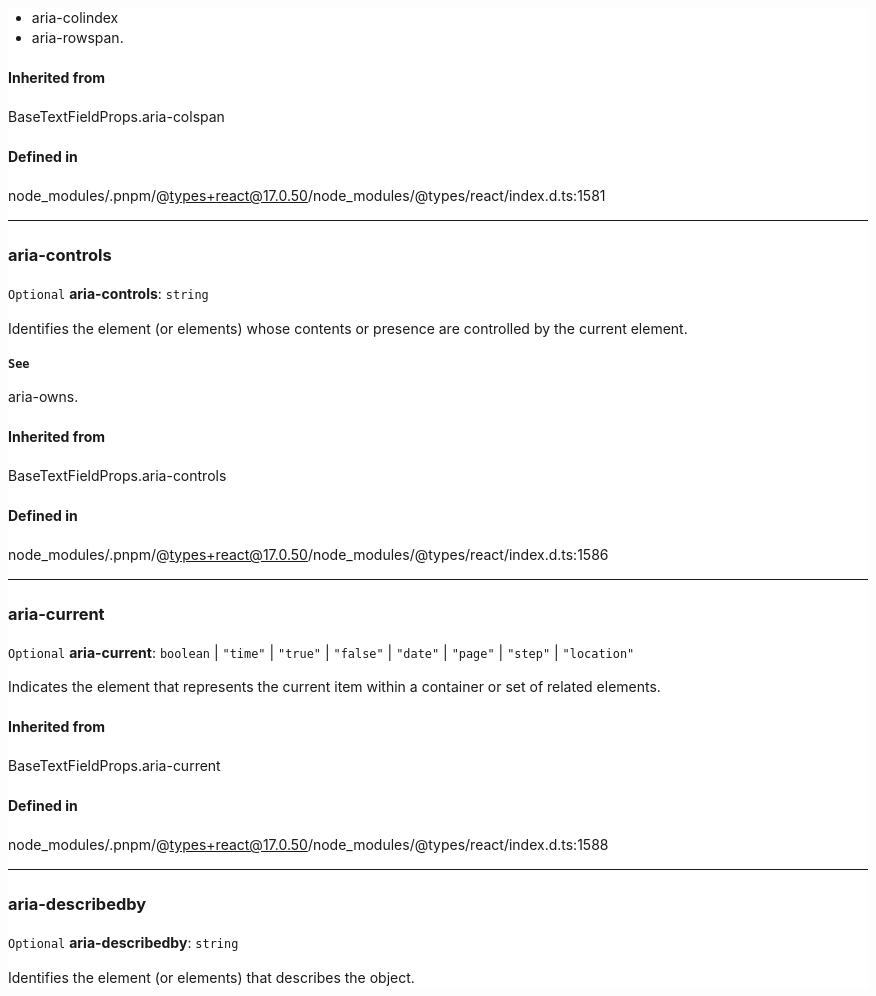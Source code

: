  - aria-colindex
 - aria-rowspan.

#### Inherited from

BaseTextFieldProps.aria-colspan

#### Defined in

node_modules/.pnpm/@types+react@17.0.50/node_modules/@types/react/index.d.ts:1581

___

### aria-controls

 `Optional` **aria-controls**: `string`

Identifies the element (or elements) whose contents or presence are controlled by the current element.

**`See`**

aria-owns.

#### Inherited from

BaseTextFieldProps.aria-controls

#### Defined in

node_modules/.pnpm/@types+react@17.0.50/node_modules/@types/react/index.d.ts:1586

___

### aria-current

 `Optional` **aria-current**: `boolean` \| ``"time"`` \| ``"true"`` \| ``"false"`` \| ``"date"`` \| ``"page"`` \| ``"step"`` \| ``"location"``

Indicates the element that represents the current item within a container or set of related elements.

#### Inherited from

BaseTextFieldProps.aria-current

#### Defined in

node_modules/.pnpm/@types+react@17.0.50/node_modules/@types/react/index.d.ts:1588

___

### aria-describedby

 `Optional` **aria-describedby**: `string`

Identifies the element (or elements) that describes the object.
